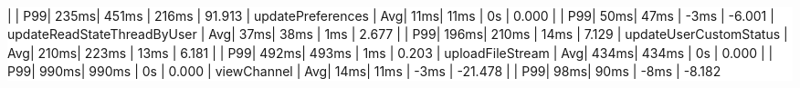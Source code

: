 | | P99| 235ms| 451ms | 216ms | 91.913
| updatePreferences | Avg| 11ms| 11ms | 0s | 0.000
| | P99| 50ms| 47ms | -3ms | -6.001
| updateReadStateThreadByUser | Avg| 37ms| 38ms | 1ms | 2.677
| | P99| 196ms| 210ms | 14ms | 7.129
| updateUserCustomStatus | Avg| 210ms| 223ms | 13ms | 6.181
| | P99| 492ms| 493ms | 1ms | 0.203
| uploadFileStream | Avg| 434ms| 434ms | 0s | 0.000
| | P99| 990ms| 990ms | 0s | 0.000
| viewChannel | Avg| 14ms| 11ms | -3ms | -21.478
| | P99| 98ms| 90ms | -8ms | -8.182
